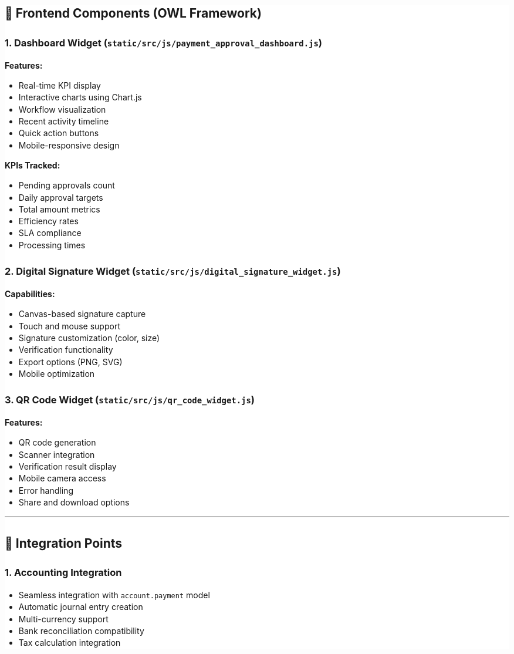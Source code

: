 ## 🎨 Frontend Components (OWL Framework)

### 1. **Dashboard Widget** (`static/src/js/payment_approval_dashboard.js`)

**Features:**
- Real-time KPI display
- Interactive charts using Chart.js
- Workflow visualization
- Recent activity timeline
- Quick action buttons
- Mobile-responsive design

**KPIs Tracked:**
- Pending approvals count
- Daily approval targets
- Total amount metrics
- Efficiency rates
- SLA compliance
- Processing times

### 2. **Digital Signature Widget** (`static/src/js/digital_signature_widget.js`)

**Capabilities:**
- Canvas-based signature capture
- Touch and mouse support
- Signature customization (color, size)
- Verification functionality
- Export options (PNG, SVG)
- Mobile optimization

### 3. **QR Code Widget** (`static/src/js/qr_code_widget.js`)

**Features:**
- QR code generation
- Scanner integration
- Verification result display
- Mobile camera access
- Error handling
- Share and download options

---

## 🔗 Integration Points

### 1. **Accounting Integration**
- Seamless integration with `account.payment` model
- Automatic journal entry creation
- Multi-currency support
- Bank reconciliation compatibility
- Tax calculation integration
